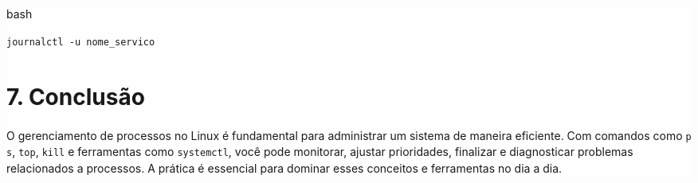 bash
```
journalctl -u nome_servico
```
# 7. Conclusão
O gerenciamento de processos no Linux é fundamental para administrar um sistema de maneira eficiente. Com comandos como `ps`, `top`, `kill` e ferramentas como `systemctl`, você pode monitorar, ajustar prioridades, finalizar e diagnosticar problemas relacionados a processos. A prática é essencial para dominar esses conceitos e ferramentas no dia a dia.